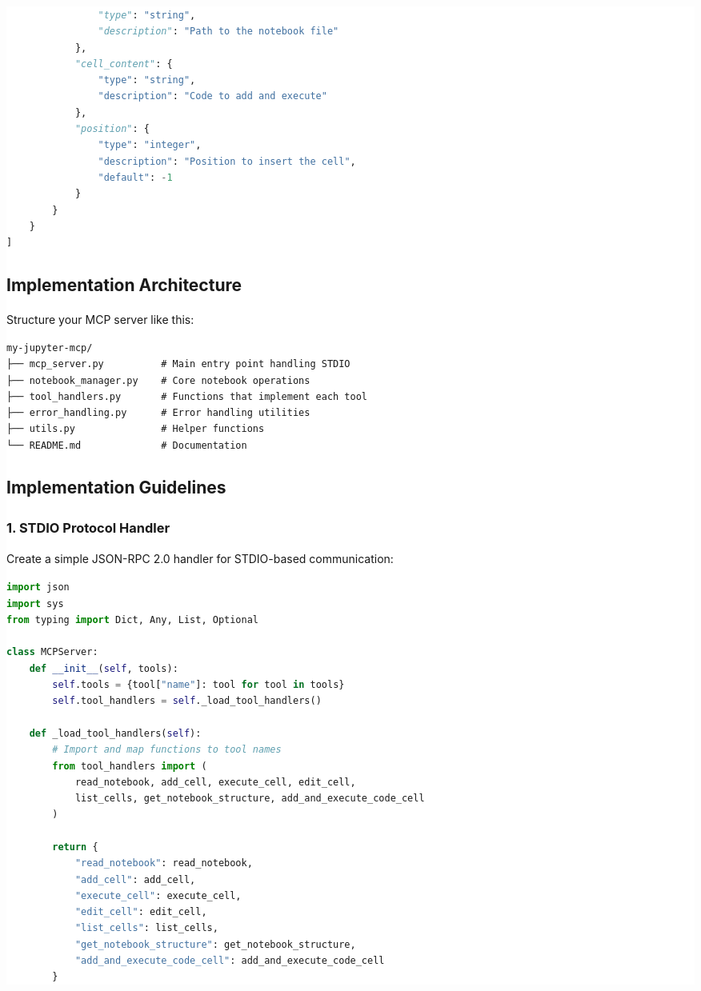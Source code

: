 ```python
                "type": "string",
                "description": "Path to the notebook file"
            },
            "cell_content": {
                "type": "string",
                "description": "Code to add and execute"
            },
            "position": {
                "type": "integer",
                "description": "Position to insert the cell",
                "default": -1
            }
        }
    }
]
```


## Implementation Architecture

Structure your MCP server like this:

```
my-jupyter-mcp/
├── mcp_server.py          # Main entry point handling STDIO
├── notebook_manager.py    # Core notebook operations
├── tool_handlers.py       # Functions that implement each tool
├── error_handling.py      # Error handling utilities
├── utils.py               # Helper functions
└── README.md              # Documentation
```


## Implementation Guidelines

### 1. STDIO Protocol Handler

Create a simple JSON-RPC 2.0 handler for STDIO-based communication:

```python
import json
import sys
from typing import Dict, Any, List, Optional

class MCPServer:
    def __init__(self, tools):
        self.tools = {tool["name"]: tool for tool in tools}
        self.tool_handlers = self._load_tool_handlers()
    
    def _load_tool_handlers(self):
        # Import and map functions to tool names
        from tool_handlers import (
            read_notebook, add_cell, execute_cell, edit_cell,
            list_cells, get_notebook_structure, add_and_execute_code_cell
        )
        
        return {
            "read_notebook": read_notebook,
            "add_cell": add_cell,
            "execute_cell": execute_cell,
            "edit_cell": edit_cell,
            "list_cells": list_cells,
            "get_notebook_structure": get_notebook_structure,
            "add_and_execute_code_cell": add_and_execute_code_cell
        }
```

[^1]: https://www.reddit.com/r/ClaudeAI/comments/1hxrpzm/what_would_you_like_to_see_addedfixed_in_claudeai/
[^2]: https://github.com/datalayer/jupyter-mcp-server
[^3]: https://www.reddit.com/r/emacs/comments/1i2hi0t/your_reason_to_switch_to_emacs_or_was_it_your/
[^4]: https://www.reddit.com/r/cursor/comments/1j3v1zi/i_built_a_cursor_extension_that_actually/
[^5]: https://libraries.io/pypi/mcp-server-jupyter
[^6]: https://pypi.org/project/mcp-client-jupyter-chat/
[^7]: https://github.com/datalayer/jupyter-mcp-server/blob/main/RELEASE.md
[^8]: https://www.reddit.com/r/raycastapp/comments/1ij20al/ama_with_raycasts_founders/
[^9]: https://www.reddit.com/r/ClaudeAI/comments/1h3f6kh/dont_guess_ask_would_have_saved_days_of_my_life/
[^10]: https://www.reddit.com/r/AI_Agents/top/
[^11]: https://www.reddit.com/r/LocalLLaMA/comments/1hofvtw/deepseek_v3_is_absolutely_astonishing/
[^12]: https://learn.microsoft.com/en-us/azure/sentinel/notebook-get-started
[^13]: https://github.com/modelcontextprotocol/servers
[^14]: https://blog.jupyter.org/building-ai-agents-for-jupyterlab-using-notebook-intelligence-0515d4c41a61
[^15]: https://github.com/CIMCB/MetabWorkflowTutorial/blob/master/Tutorial1.ipynb
[^16]: https://github.com/punkpeye/awesome-mcp-clients/blob/main/README.md
[^17]: https://blog.jupyter.org/introducing-notebook-intelligence-3648c306b91a
[^18]: https://digitalhumanities.hkust.edu.hk/tutorials/how-to-open-ipynb-file-jupyter-notebook/
[^19]: https://blog.stackademic.com/exploring-model-context-protocol-mcp-with-claude-desktop-simplifying-ai-integration-e447087f95a1
[^20]: https://jupyterlab.readthedocs.io/en/stable/getting_started/overview.html
[^21]: https://jupyter-notebook.readthedocs.io/en/stable/notebook.html
[^22]: https://infisical.com/blog/managing-secrets-mcp-servers
[^23]: https://stackoverflow.com/questions/38867031/what-is-the-easiest-way-to-create-a-webapp-from-an-interactive-jupyter-notebook
[^24]: http://ipython.org/ipython-doc/3/notebook/notebook.html
[^25]: https://www.reddit.com/r/mcp/new/?after=dDNfMWltejdqdA%3D%3D\&sort=hot\&t=day\&feedViewType=cardView
[^26]: https://www.reddit.com/r/mcp/new/?after=dDNfMWlvc2w2ZA%3D%3D\&sort=new\&t=all\&feedViewType=cardView
[^27]: https://www.reddit.com/r/mcp/new/?after=dDNfMWpib2RwMw%3D%3D\&sort=new\&t=DAY\&feedViewType=compactView
[^28]: https://www.reddit.com/r/mcp/new/?after=dDNfMWlwYjhqMA%3D%3D\&sort=top\&t=ALL
[^29]: https://www.reddit.com/r/mcp/new/?after=dDNfMWlvbnJiaA%3D%3D\&sort=top\&t=MONTH\&feedViewType=cardView
[^30]: https://www.reddit.com/r/mcp/top/?after=dDNfMWpia3ZjNA%3D%3D\&sort=top\&t=DAY
[^31]: https://www.reddit.com/r/mcp/new/?after=dDNfMWpibHl4ag%3D%3D\&sort=new\&t=HOUR
[^32]: https://www.reddit.com/r/mcp/new/?after=dDNfMWlyemNhdw%3D%3D\&sort=hot\&t=day
[^33]: https://www.reddit.com/r/mcp/rising/?after=dDNfMWpiMHNnNQ%3D%3D\&sort=new\&t=WEEK
[^34]: https://www.reddit.com/r/mcp/rising/?after=dDNfMWo4ZHNwaA%3D%3D\&sort=top\&t=month
[^35]: https://www.reddit.com/r/mcp/new/?after=dDNfMWl3djZmMw%3D%3D\&sort=top\&t=month
[^36]: https://www.reddit.com/r/mcp/top/?after=dDNfMWpia3ZjNA%3D%3D\&sort=new\&t=week\&feedViewType=cardView
[^37]: https://www.reddit.com/r/mcp/new/?after=dDNfMWloMW43Mw%3D%3D\&sort=new\&t=month\&feedViewType=compactView
[^38]: https://www.reddit.com/r/mcp/top/?feedViewType=cardView
[^39]: https://www.reddit.com/r/mcp/top/?after=dDNfMWo2dmd4cQ%3D%3D\&sort=top\&t=WEEK
[^40]: https://www.reddit.com/r/mcp/new/?after=dDNfMWpicHVhdA%3D%3D\&sort=hot\&t=DAY
[^41]: https://www.mcpserverfinder.com/servers/mcp-server-jupyter
[^42]: https://modelcontextprotocol.io/quickstart/server
[^43]: https://github.com/datalayer/jupyter-mcp-server/blob/main/LICENSE
[^44]: https://blog.jiang.jp/post/llm-agents-mcp-comprehensive-guide
[^45]: https://github.com/datalayer/jupyter-mcp-server/actions
[^46]: https://github.com/datalayer/jupyter-mcp-server/blob/main/Dockerfile
[^47]: https://github.com/datalayer/jupyter-mcp-server/blob/main/Makefile
[^48]: https://stackoverflow.com/questions/79505420/how-to-implement-a-model-context-protocol-mcp-server-with-sse
[^49]: https://github.com/datalayer/jupyter-mcp-server/security
[^50]: https://glama.ai/mcp/servers/et849kq742/related-servers
[^51]: https://github.com/jupyter-server/jupyter_server
[^52]: https://www.youtube.com/watch?v=kfTDFkhNDFU
[^53]: https://github.com/datalayer/jupyter-mcp-server/actions/workflows/build.yml
[^54]: https://smithery.ai/server/@datalayer/jupyter-mcp-server
[^55]: https://www.reddit.com/r/ArtificialInteligence/comments/1ftskuk/has_anyone_used_notebooklm_how_exactly_do_you_use/
[^56]: https://www.reddit.com/r/LocalLLaMA/comments/1ckw7en/what_software_do_you_use_to_interact_with_local/
[^57]: https://www.reddit.com/r/LocalLLaMA/comments/1hk1lk3/youre_all_wrong_about_ai_coding_its_not_about/
[^58]: https://stackoverflow.com/questions/17905350/running-an-ipython-jupyter-notebook-non-interactively
[^59]: https://www.youtube.com/watch?v=5ZWeCKY5WZE
[^60]: https://discourse.jupyter.org/t/how-to-run-a-notebook-using-command-line/3475
[^61]: https://www.linkedin.com/pulse/how-mcp-empowering-next-generation-ai-powered-agents-ke-zheng-qzvqe
[^62]: https://www.anthropic.com/news/model-context-protocol
[^63]: https://www.reddit.com/r/ClaudeAI/comments/1j86vgm/mcp_simplified_like_youre_5_years_old/
[^64]: https://www.reddit.com/r/ClaudeAI/comments/1hblo5y/resources_on_learning_mcp_as_a_developer/
[^65]: https://www.reddit.com/r/programming/comments/1hafiy0/kitchenai_open_source_llmops_tool_for_ai_devs_go/
[^66]: https://github.com/datalayer/jupyter-mcp-server/blob/main/smithery.yaml
[^67]: https://glama.ai/mcp/servers/et849kq742